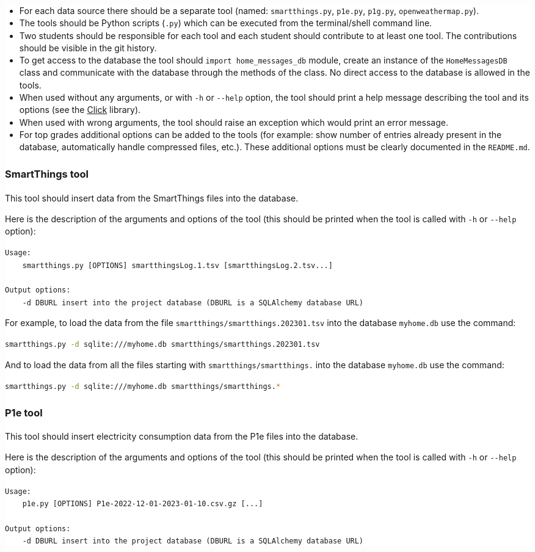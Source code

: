- For each data source there should be a separate tool (named: `smartthings.py`, `p1e.py`, `p1g.py`, `openweathermap.py`).
- The tools should be Python scripts (`.py`) which can be executed from the terminal/shell command line.
- Two students should be responsible for each tool and each student should contribute to at least one tool. The contributions should be visible in the git history.
- To get access to the database the tool should `import home_messages_db` module, create an instance of the `HomeMessagesDB` class and communicate with the database through the methods of the class. No direct access to the database is allowed in the tools.
- When used without any arguments, or with `-h` or `--help` option, the tool should print a help message describing the tool and its options (see the [Click](https://click.palletsprojects.com/en/7.x/) library).
- When used with wrong arguments, the tool should raise an exception which would print an error message.
- For top grades additional options can be added to the tools (for example: show number of entries already present in the database, automatically handle compressed files, etc.). These additional options must be clearly documented in the `README.md`.

### SmartThings tool

This tool should insert data from the SmartThings files into the database.  

Here is the description of the arguments and options of the tool (this should be printed when the tool is called with `-h` or `--help` option):
```
Usage:
    smartthings.py [OPTIONS] smartthingsLog.1.tsv [smartthingsLog.2.tsv...]

Output options:
    -d DBURL insert into the project database (DBURL is a SQLAlchemy database URL)
```

For example, to load the data from the file `smartthings/smartthings.202301.tsv` into the database `myhome.db` use the command:

```bash
smartthings.py -d sqlite:///myhome.db smartthings/smartthings.202301.tsv
```

And to load the data from all the files starting with `smartthings/smartthings.` into the database `myhome.db` use the command:

```bash
smartthings.py -d sqlite:///myhome.db smartthings/smartthings.*
```

### P1e tool

This tool should insert electricity consumption data from the P1e files into the database.

Here is the description of the arguments and options of the tool (this should be printed when the tool is called with `-h` or `--help` option):
```
Usage:
    p1e.py [OPTIONS] P1e-2022-12-01-2023-01-10.csv.gz [...]

Output options:
    -d DBURL insert into the project database (DBURL is a SQLAlchemy database URL)
```
